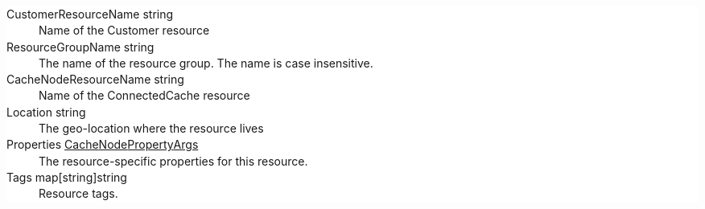 </div>

<div>
<pulumi-choosable type="language" values="go">
<dl class="resources-properties"><dt class="property-required property-replacement"
            title="Required">
        <span id="customerresourcename_go">
<a data-swiftype-name="resource-property" data-swiftype-type="text" href="#customerresourcename_go" style="color: inherit; text-decoration: inherit;">Customer<wbr>Resource<wbr>Name</a>
</span>
        <span class="property-indicator"></span>
        <span class="property-type">string</span>
    </dt>
    <dd>Name of the Customer resource</dd><dt class="property-required property-replacement"
            title="Required">
        <span id="resourcegroupname_go">
<a data-swiftype-name="resource-property" data-swiftype-type="text" href="#resourcegroupname_go" style="color: inherit; text-decoration: inherit;">Resource<wbr>Group<wbr>Name</a>
</span>
        <span class="property-indicator"></span>
        <span class="property-type">string</span>
    </dt>
    <dd>The name of the resource group. The name is case insensitive.</dd><dt class="property-optional property-replacement"
            title="Optional">
        <span id="cachenoderesourcename_go">
<a data-swiftype-name="resource-property" data-swiftype-type="text" href="#cachenoderesourcename_go" style="color: inherit; text-decoration: inherit;">Cache<wbr>Node<wbr>Resource<wbr>Name</a>
</span>
        <span class="property-indicator"></span>
        <span class="property-type">string</span>
    </dt>
    <dd>Name of the ConnectedCache resource</dd><dt class="property-optional property-replacement"
            title="Optional">
        <span id="location_go">
<a data-swiftype-name="resource-property" data-swiftype-type="text" href="#location_go" style="color: inherit; text-decoration: inherit;">Location</a>
</span>
        <span class="property-indicator"></span>
        <span class="property-type">string</span>
    </dt>
    <dd>The geo-location where the resource lives</dd><dt class="property-optional"
            title="Optional">
        <span id="properties_go">
<a data-swiftype-name="resource-property" data-swiftype-type="text" href="#properties_go" style="color: inherit; text-decoration: inherit;">Properties</a>
</span>
        <span class="property-indicator"></span>
        <span class="property-type"><a href="#cachenodeproperty">Cache<wbr>Node<wbr>Property<wbr>Args</a></span>
    </dt>
    <dd>The resource-specific properties for this resource.</dd><dt class="property-optional"
            title="Optional">
        <span id="tags_go">
<a data-swiftype-name="resource-property" data-swiftype-type="text" href="#tags_go" style="color: inherit; text-decoration: inherit;">Tags</a>
</span>
        <span class="property-indicator"></span>
        <span class="property-type">map[string]string</span>
    </dt>
    <dd>Resource tags.</dd></dl>
</pulumi-choosable>
</div>
